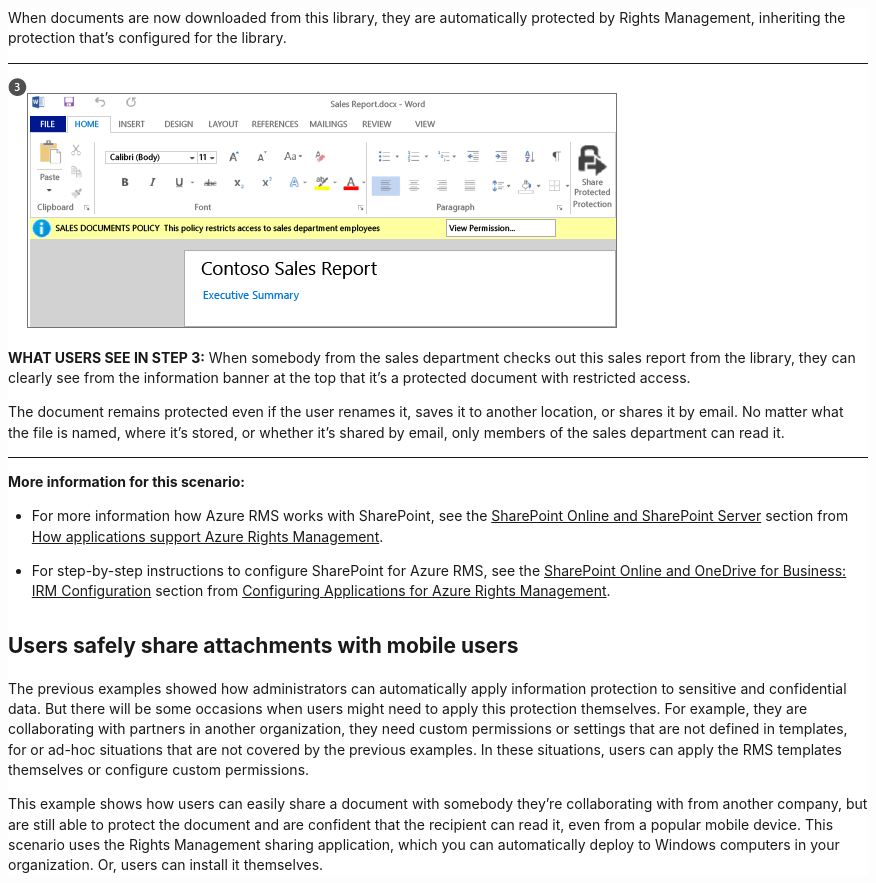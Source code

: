 When documents are now downloaded from this library, they  are automatically protected by Rights Management, inheriting the protection that’s configured for the library.

---

![](../media/AzRMS_StoryboardSPO_small3.png)

**WHAT USERS SEE IN STEP 3:** When somebody from the sales department checks out this sales report from the library, they can clearly see from the information banner at the top that it’s a protected document with restricted access.

The document remains protected even if the user renames it, saves it to another location, or shares it by email. No matter what the file is named, where it’s stored, or whether it’s shared by email, only members of the sales department can read it.

---

**More information for this scenario:**

-   For more information how Azure RMS works with SharePoint, see the [SharePoint Online and SharePoint Server](rights-management-sharing-application-for-office.md#sharepoint-online-and-sharepoint-server) section from [How applications support Azure Rights Management](how-applications-support-azure-rights-management.md).

-   For step-by-step instructions to configure SharePoint for Azure RMS, see the [SharePoint Online and OneDrive for Business: IRM Configuration](../deploy-use/o365-configure-for-clients-online-services.md#sharepoint-online-and-onedrive-for-business-irm-configuration) section from [Configuring Applications for Azure Rights Management](../deploy-use/configuring-applications-for-azure-rights-management.md).

## Users safely share attachments with mobile users

The previous examples showed how administrators can automatically apply information protection to sensitive and confidential data. But there will be some occasions when users might need to apply this protection themselves. For example, they are collaborating with partners in another organization, they need custom permissions or settings that are not defined in templates, for or ad-hoc situations that are not covered by the previous examples. In these situations, users can apply the RMS templates themselves or configure custom permissions.

This example shows how users can easily share a document with somebody they’re collaborating with from another company, but are still able to protect the document and are confident that the recipient can read it, even from a popular mobile device. This scenario uses the Rights Management sharing application, which you can automatically deploy to Windows computers in your organization. Or, users can install it themselves.
